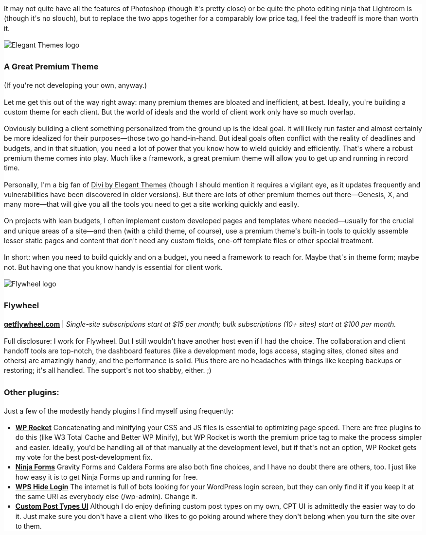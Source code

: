 It may not quite have all the features of Photoshop (though it's pretty close) or be quite the photo editing ninja that Lightroom is (though it's no slouch), but to replace the two apps together for a comparably low price tag, I feel the tradeoff is more than worth it.

![Elegant Themes logo](https://joshcollinsworth.com/wp-content/uploads/2016/06/elegant-themes-logo.svg)

### A Great Premium Theme

(If you're not developing your own, anyway.)

Let me get this out of the way right away: many premium themes are bloated and inefficient, at best. Ideally, you're building a custom theme for each client. But the world of ideals and the world of client work only have so much overlap.

Obviously building a client something personalized from the ground up is the ideal goal. It will likely run faster and almost certainly be more idealized for their purposes—those two go hand-in-hand. But ideal goals often conflict with the reality of deadlines and budgets, and in that situation, you need a lot of power that you know how to wield quickly and efficiently. That's where a robust premium theme comes into play. Much like a framework, a great premium theme will allow you to get up and running in record time.

Personally, I'm a big fan of [Divi by Elegant Themes](http://www.elegantthemes.com/gallery/divi/) (though I should mention it requires a vigilant eye, as it updates frequently and vulnerabilities have been discovered in older versions). But there are lots of other premium themes out there—Genesis, X, and many more—that will give you all the tools you need to get a site working quickly and easily.

On projects with lean budgets, I often implement custom developed pages and templates where needed—usually for the crucial and unique areas of a site—and then (with a child theme, of course), use a premium theme's built-in tools to quickly assemble lesser static pages and content that don't need any custom fields, one-off template files or other special treatment.

In short: when you need to build quickly and on a budget, you need a framework to reach for. Maybe that's in theme form; maybe not. But having one that you know handy is essential for client work.

![Flywheel logo](https://joshcollinsworth.com/wp-content/uploads/2016/06/Flywheel-Logo.svg)

### [Flywheel](https://getflywheel.com/)

**[getflywheel.com](https://getflywheel.com)** | _Single-site subscriptions start at $15 per month; bulk subscriptions (10+ sites) start at $100 per month._

Full disclosure: I work for Flywheel. But I still wouldn't have another host even if I had the choice. The collaboration and client handoff tools are top-notch, the dashboard features (like a development mode, logs access, staging sites, cloned sites and others) are amazingly handy, and the performance is solid. Plus there are no headaches with things like keeping backups or restoring; it's all handled. The support's not too shabby, either. ;)

### Other plugins:

Just a few of the modestly handy plugins I find myself using frequently:

- [**WP Rocket**](https://wp-rocket.me/) Concatenating and minifying your CSS and JS files is essential to optimizing page speed. There are free plugins to do this (like W3 Total Cache and Better WP Minify), but WP Rocket is worth the premium price tag to make the process simpler and easier. Ideally, you'd be handling all of that manually at the development level, but if that's not an option, WP Rocket gets my vote for the best post-development fix.
- [**Ninja Forms**](https://wordpress.org/plugins/ninja-forms/) Gravity Forms and Caldera Forms are also both fine choices, and I have no doubt there are others, too. I just like how easy it is to get Ninja Forms up and running for free.
- **[WPS Hide Login](https://wordpress.org/plugins/wps-hide-login/)** The internet is full of bots looking for your WordPress login screen, but they can only find it if you keep it at the same URI as everybody else (/wp-admin). Change it.
- [**Custom Post Types UI**](https://wordpress.org/plugins/custom-post-type-ui/) Although I do enjoy defining custom post types on my own, CPT UI is admittedly the easier way to do it. Just make sure you don't have a client who likes to go poking around where they don't belong when you turn the site over to them.